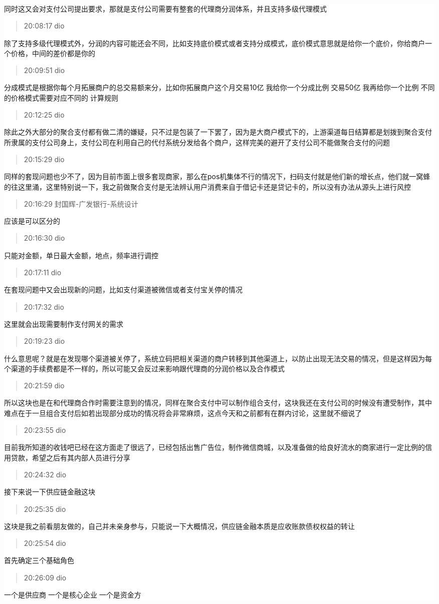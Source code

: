同时这又会对支付公司提出要求，那就是支付公司需要有整套的代理商分润体系，并且支持多级代理模式  
   
> 20:08:17  dio  
   
除了支持多级代理模式外，分润的内容可能还会不同，比如支持底价模式或者支持分成模式，底价模式意思就是给你一个底价，你给商户一个价格，中间的差价都是你的  
   
> 20:09:51  dio  
   
分成模式是根据你每个月拓展商户的总交易额来分，比如你拓展商户这个月交易10亿 我给你一个分成比例  交易50亿  我再给你一个比例   不同的价格模式需要对应不同的  计算规则  
   
> 20:12:25  dio  
   
除此之外大部分的聚合支付都有做二清的嫌疑，只不过是包装了一下罢了，因为是大商户模式下的，上游渠道每日结算都是划拨到聚合支付所隶属的支付公司身上，支付公司在利用自己的代付系统分发给各个商户，这样完美的避开了支付公司不能做聚合支付的问题  
   
> 20:15:29  dio  
   
同样的套现问题也少不了，因为目前市面上很多套现商家，那么在pos机集体不行的情况下，扫码支付就是他们新的增长点，他们就一窝蜂的往这里涌，这里特别说一下，我之前做聚合支付是无法辨认用户消费来自于借记卡还是贷记卡的，所以没有办法从源头上进行风控  
   
> 20:16:29  封国辉-广发银行-系统设计  
   
应该是可以区分的  
   
> 20:16:30  dio  
   
只能对金额，单日最大金额，地点，频率进行调控  
   
> 20:17:11  dio  
   
在套现问题中又会出现新的问题，比如支付渠道被微信或者支付宝关停的情况  
   
> 20:17:32  dio  
   
这里就会出现需要制作支付网关的需求  
   
> 20:19:23  dio  
   
什么意思呢？就是在发现哪个渠道被关停了，系统立码把相关渠道的商户转移到其他渠道上，以防止出现无法交易的情况，但是这样因为每个渠道的手续费都是不一样的，所以可能又会反过来影响跟代理商的分润价格以及合作模式  
   
> 20:21:59  dio  
   
所以这块也是在和代理商合作时需要注意到的情况，同样在聚合支付中可以制作组合支付，这块我还在支付公司的时候没有遭受制作，其中难点在于一旦组合支付后如若出现部分成功的情况将会非常麻烦，这点今天和之前都有在群内讨论，这里就不细说了  
   
> 20:23:55  dio  
   
目前我所知道的收钱吧已经在这方面走了很远了，已经包括出售广告位，制作微信商城，以及准备做的给良好流水的商家进行一定比例的信用贷款，希望之后有其内部人员进行分享  
   
> 20:24:32  dio  
   
接下来说一下供应链金融这块  
   
> 20:25:35  dio  
   
这块是我之前看朋友做的，自己并未亲身参与，只能说一下大概情况，供应链金融本质是应收账款债权权益的转让  
   
> 20:25:54  dio  
   
首先确定三个基础角色  
   
> 20:26:09  dio  
   
一个是供应商    一个是核心企业   一个是资金方  
   
